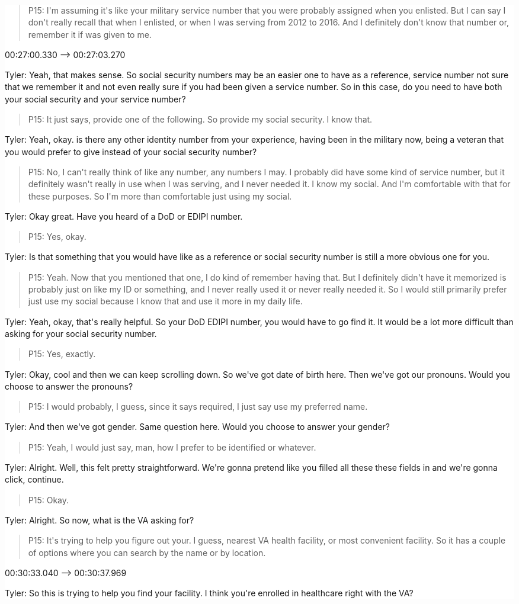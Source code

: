 > P15: I'm assuming it's like your military service number that you were probably assigned when you enlisted. But I can say I don't really recall that when I enlisted, or when I was serving from 2012 to 2016. And I definitely don't know that number or, remember it if was given to me.

00:27:00.330 --> 00:27:03.270

Tyler: Yeah, that makes sense. So social security numbers may be an easier one to have as a reference, service number not sure that we remember it and not even really sure if you had been given a service number. So in this case, do you need to have both your social security and your service number?

> P15: It just says, provide one of the following. So provide my social security. I know that.

Tyler: Yeah, okay. is there any other identity number from your experience, having been in the military now, being a veteran that you would prefer to give instead of your social security number?

> P15: No, I can't really think of like any number, any numbers I may. I probably did have some kind of service number, but it definitely wasn't really in use when I was serving, and I never needed it. I know my social. And I'm comfortable with that for these purposes. So I'm more than comfortable just using my social.

Tyler: Okay great. Have you heard of a DoD or EDIPI number.

> P15: Yes, okay.

Tyler: Is that something that you would have like as a reference or social security number is still a more obvious one for you.

> P15: Yeah. Now that you mentioned that one, I do kind of remember having that. But I definitely didn't have it memorized is probably just on like my ID or something, and I never really used it or never really needed it. So I would still primarily prefer just use my social because I know that and use it more in my daily life.

Tyler: Yeah, okay, that's really helpful. So your DoD EDIPI number, you would have to go find it. It would be a lot more difficult than asking for your social security number.

> P15: Yes, exactly.

Tyler: Okay, cool and then we can keep scrolling down. So we've got date of birth here. Then we've got our pronouns. Would you choose to answer the pronouns?

> P15: I would probably, I guess, since it says required, I just say use my preferred name.

Tyler: And then we've got gender. Same question here. Would you choose to answer your gender?

> P15: Yeah, I would just say, man, how I prefer to be identified or whatever.

Tyler: Alright. Well, this felt pretty straightforward. We're gonna pretend like you filled all these these fields in and we're gonna click, continue.

> P15: Okay.

Tyler: Alright. So now, what is the VA asking for?

> P15: It's trying to help you figure out your. I guess, nearest VA health facility, or most convenient facility. So it has a couple of options where you can search by the name or by location.

00:30:33.040 --> 00:30:37.969

Tyler: So this is trying to help you find your facility. I think you're enrolled in healthcare right with the VA?

